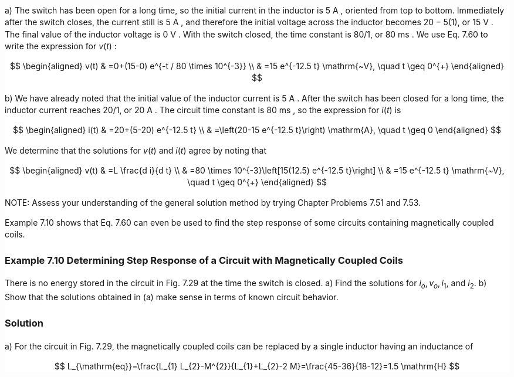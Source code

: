 a) The switch has been open for a long time, so the initial current in the inductor is 5 A , oriented from top to bottom. Immediately after the switch closes, the current still is 5 A , and therefore the initial voltage across the inductor becomes $20-5(1)$, or 15 V . The final value of the inductor voltage is 0 V . With the switch closed, the time constant is $80 / 1$, or 80 ms . We use Eq. 7.60 to write the expression for $v(t)$ :

$$
\begin{aligned}
v(t) & =0+(15-0) e^{-t / 80 \times 10^{-3}} \\
& =15 e^{-12.5 t} \mathrm{~V}, \quad t \geq 0^{+}
\end{aligned}
$$

b) We have already noted that the initial value of the inductor current is 5 A . After the switch has
been closed for a long time, the inductor current reaches $20 / 1$, or 20 A . The circuit time constant is 80 ms , so the expression for $i(t)$ is

$$
\begin{aligned}
i(t) & =20+(5-20) e^{-12.5 t} \\
& =\left(20-15 e^{-12.5 t}\right) \mathrm{A}, \quad t \geq 0
\end{aligned}
$$

We determine that the solutions for $v(t)$ and $i(t)$ agree by noting that

$$
\begin{aligned}
v(t) & =L \frac{d i}{d t} \\
& =80 \times 10^{-3}\left[15(12.5) e^{-12.5 t}\right] \\
& =15 e^{-12.5 t} \mathrm{~V}, \quad t \geq 0^{+}
\end{aligned}
$$

NOTE: Assess your understanding of the general solution method by trying Chapter Problems 7.51 and 7.53.

Example 7.10 shows that Eq. 7.60 can even be used to find the step response of some circuits containing magnetically coupled coils.

### Example 7.10 Determining Step Response of a Circuit with Magnetically Coupled Coils

There is no energy stored in the circuit in Fig. 7.29 at the time the switch is closed.
a) Find the solutions for $i_{o}, v_{o}, i_{1}$, and $i_{2}$.
b) Show that the solutions obtained in (a) make sense in terms of known circuit behavior.

### Solution

a) For the circuit in Fig. 7.29, the magnetically coupled coils can be replaced by a single inductor having an inductance of

$$
L_{\mathrm{eq}}=\frac{L_{1} L_{2}-M^{2}}{L_{1}+L_{2}-2 M}=\frac{45-36}{18-12}=1.5 \mathrm{H}
$$
